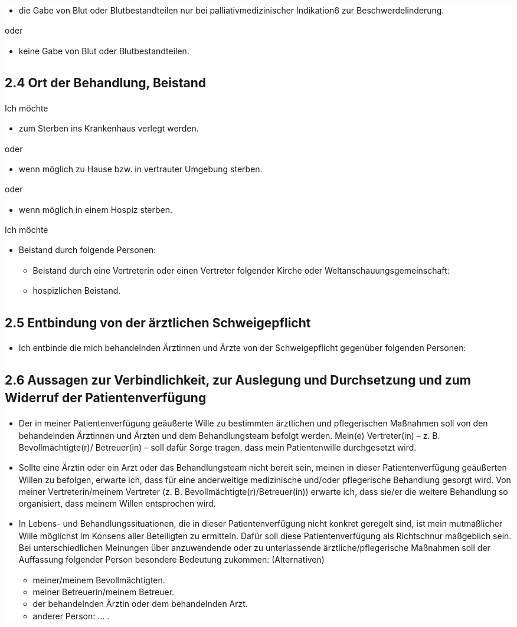 - die Gabe von Blut oder Blutbestandteilen nur bei palliativmedizinischer Indikation6 zur Beschwerdelinderung.

oder

- keine Gabe von Blut oder Blutbestandteilen.

## 2.4 Ort der Behandlung, Beistand

Ich möchte

- zum Sterben ins Krankenhaus verlegt werden.

oder

- wenn möglich zu Hause bzw. in vertrauter Umgebung sterben.

oder

- wenn möglich in einem Hospiz sterben.

Ich möchte

- Beistand durch folgende Personen:
  - Beistand durch eine Vertreterin oder einen Vertreter folgender Kirche oder Weltanschauungsgemeinschaft:

  - hospizlichen Beistand.

## 2.5 Entbindung von der ärztlichen Schweigepflicht

- Ich entbinde die mich behandelnden Ärztinnen und Ärzte von der Schweigepflicht gegenüber folgenden Personen:

## 2.6 Aussagen zur Verbindlichkeit, zur Auslegung und Durchsetzung und zum Widerruf der Patientenverfügung

- Der in meiner Patientenverfügung geäußerte Wille zu bestimmten ärztlichen und pflegerischen Maßnahmen soll von den behandelnden Ärztinnen und Ärzten und dem Behandlungsteam befolgt werden. Mein(e) Vertreter(in) – z. B. Bevollmächtigte(r)/ Betreuer(in) – soll dafür Sorge tragen, dass mein Patientenwille durchgesetzt wird.
- Sollte eine Ärztin oder ein Arzt oder das Behandlungsteam nicht bereit sein, meinen in dieser Patientenverfügung geäußerten Willen zu befolgen, erwarte ich, dass für eine anderweitige medizinische und/oder pflegerische Behandlung gesorgt wird. Von meiner Vertreterin/meinem Vertreter (z. B. Bevollmächtigte(r)/Betreuer(in)) erwarte ich, dass sie/er die weitere Behandlung so organisiert, dass meinem Willen entsprochen wird.
- In Lebens- und Behandlungssituationen, die in dieser Patientenverfügung nicht konkret geregelt sind, ist mein mutmaßlicher Wille möglichst im Konsens aller Beteiligten zu ermitteln. Dafür soll diese Patientenverfügung als Richtschnur maßgeblich sein. Bei unterschiedlichen Meinungen über anzuwendende oder zu unterlassende ärztliche/pflegerische Maßnahmen soll der Auffassung folgender Person besondere Bedeutung zukommen: (Alternativen)
  
  - meiner/meinem Bevollmächtigten.
  - meiner Betreuerin/meinem Betreuer.
  - der behandelnden Ärztin oder dem behandelnden Arzt.
  - anderer Person: … .
